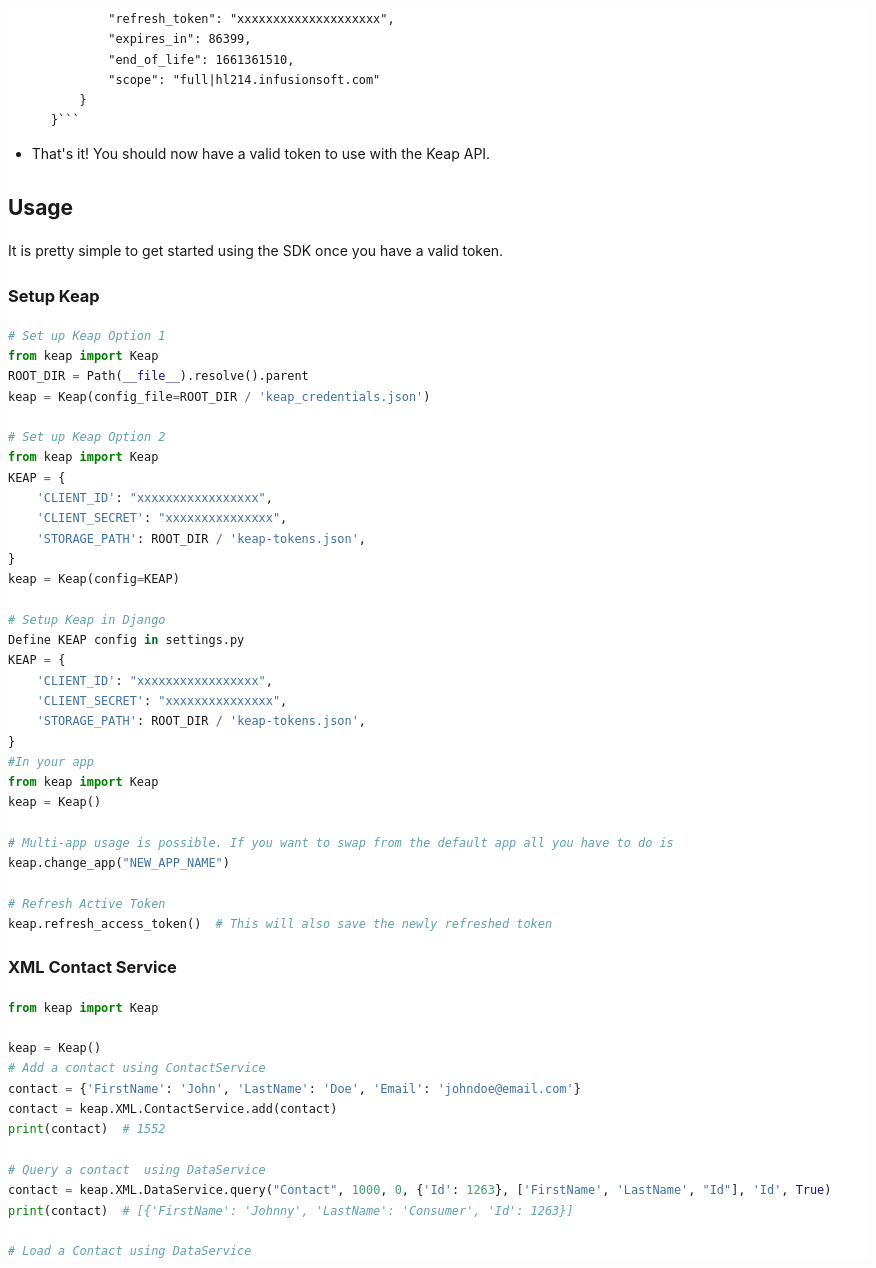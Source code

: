                   "refresh_token": "xxxxxxxxxxxxxxxxxxxx",
                  "expires_in": 86399,
                  "end_of_life": 1661361510,
                  "scope": "full|hl214.infusionsoft.com"
              }
          }```
* That's it! You should now have a valid token to use with the Keap API.

## Usage ##

It is pretty simple to get started using the SDK once you have a valid token.

### Setup Keap ##

```python 
# Set up Keap Option 1
from keap import Keap 
ROOT_DIR = Path(__file__).resolve().parent
keap = Keap(config_file=ROOT_DIR / 'keap_credentials.json')

# Set up Keap Option 2
from keap import Keap
KEAP = {
    'CLIENT_ID': "xxxxxxxxxxxxxxxxx",
    'CLIENT_SECRET': "xxxxxxxxxxxxxxx",
    'STORAGE_PATH': ROOT_DIR / 'keap-tokens.json',
}
keap = Keap(config=KEAP)

# Setup Keap in Django
Define KEAP config in settings.py 
KEAP = {
    'CLIENT_ID': "xxxxxxxxxxxxxxxxx",
    'CLIENT_SECRET': "xxxxxxxxxxxxxxx",
    'STORAGE_PATH': ROOT_DIR / 'keap-tokens.json',
}
#In your app
from keap import Keap
keap = Keap()

# Multi-app usage is possible. If you want to swap from the default app all you have to do is
keap.change_app("NEW_APP_NAME")

# Refresh Active Token
keap.refresh_access_token()  # This will also save the newly refreshed token
```

### XML Contact Service

```python
from keap import Keap

keap = Keap()
# Add a contact using ContactService
contact = {'FirstName': 'John', 'LastName': 'Doe', 'Email': 'johndoe@email.com'}
contact = keap.XML.ContactService.add(contact)
print(contact)  # 1552

# Query a contact  using DataService
contact = keap.XML.DataService.query("Contact", 1000, 0, {'Id': 1263}, ['FirstName', 'LastName', "Id"], 'Id', True)
print(contact)  # [{'FirstName': 'Johnny', 'LastName': 'Consumer', 'Id': 1263}]

# Load a Contact using DataService
```
